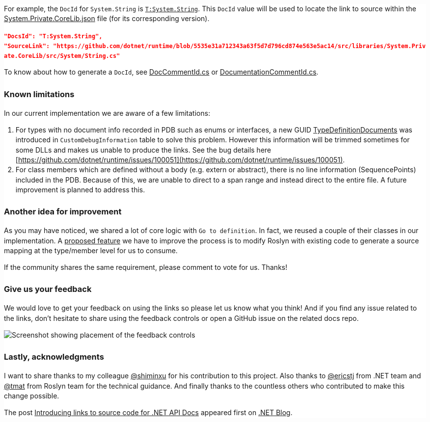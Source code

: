 For example, the `DocId` for `System.String` is [`T:System.String`](https://github.com/dotnet/dotnet-api-docs/blob/main/xml/System/String.xml#L4). This `DocId` value will be used to locate the link to source within the [System.Private.CoreLib.json](https://github.com/dotnet/dotnet-api-docs/blob/main/xml/SourceLinkInformation/net-8.0/System.Private.CoreLib.json) file (for its corresponding version).

```json
"DocsId": "T:System.String",
"SourceLink": "https://github.com/dotnet/runtime/blob/5535e31a712343a63f5d7d796cd874e563e5ac14/src/libraries/System.Private.CoreLib/src/System/String.cs"
```

To know about how to generate a `DocId`, see [DocCommentId.cs](https://github.com/jbevain/cecil/blob/56d4409b8a0165830565c6e3f96f41bead2c418b/rocks/Mono.Cecil.Rocks/DocCommentId.cs#L303C2-L303C66) or [DocumentationCommentId.cs](https://github.com/dotnet/roslyn/blob/fd9a371c76d7b3440d0bf61ba2d8fe534d4a99ac/src/Compilers/Core/Portable/DocumentationCommentId.cs#L50).

### Known limitations

In our current implementation we are aware of a few limitations:

1. For types with no document info recorded in PDB such as enums or interfaces, a new GUID [TypeDefinitionDocuments](https://github.com/dotnet/roslyn/blob/3226945381c21b8057771851329e7369dac6101a/src/Dependencies/CodeAnalysis.Debugging/PortableCustomDebugInfoKinds.cs#L25) was introduced in `CustomDebugInformation` table to solve this problem. However this information will be trimmed sometimes for some DLLs and makes us unable to produce the links. See the bug details here [https://github.com/dotnet/runtime/issues/100051](https://github.com/dotnet/runtime/issues/100051).
2. For class members which are defined without a body (e.g. extern or abstract), there is no line information (SequencePoints) included in the PDB. Because of this, we are unable to direct to a span range and instead direct to the entire file. A future improvement is planned to address this.

### Another idea for improvement

As you may have noticed, we shared a lot of core logic with `Go to definition`. In fact, we reused a couple of their classes in our implementation. A [proposed feature](https://github.com/dotnet/roslyn/issues/71953) we have to improve the process is to modify Roslyn with existing code to generate a source mapping at the type/member level for us to consume.

If the community shares the same requirement, please comment to vote for us. Thanks!

### Give us your feedback

We would love to get your feedback on using the links so please let us know what you think! And if you find any issue related to the links, don’t hesitate to share using the feedback controls or open a GitHub issue on the related docs repo.

![Screenshot showing placement of the feedback controls](https://devblogs.microsoft.com/dotnet/wp-content/uploads/sites/10/2024/05/feedback.png)

### Lastly, acknowledgments

I want to share thanks to my colleague [@shiminxu](https://github.com/jianying10202713) for his contribution to this project. Also thanks to [@ericstj](https://github.com/ericstj) from .NET team and [@tmat](https://github.com/tmat) from Roslyn team for the technical guidance. And finally thanks to the countless others who contributed to make this change possible.

The post [Introducing links to source code for .NET API Docs](https://devblogs.microsoft.com/dotnet/dotnet-docs-link-to-source-code/) appeared first on [.NET Blog](https://devblogs.microsoft.com/dotnet).
